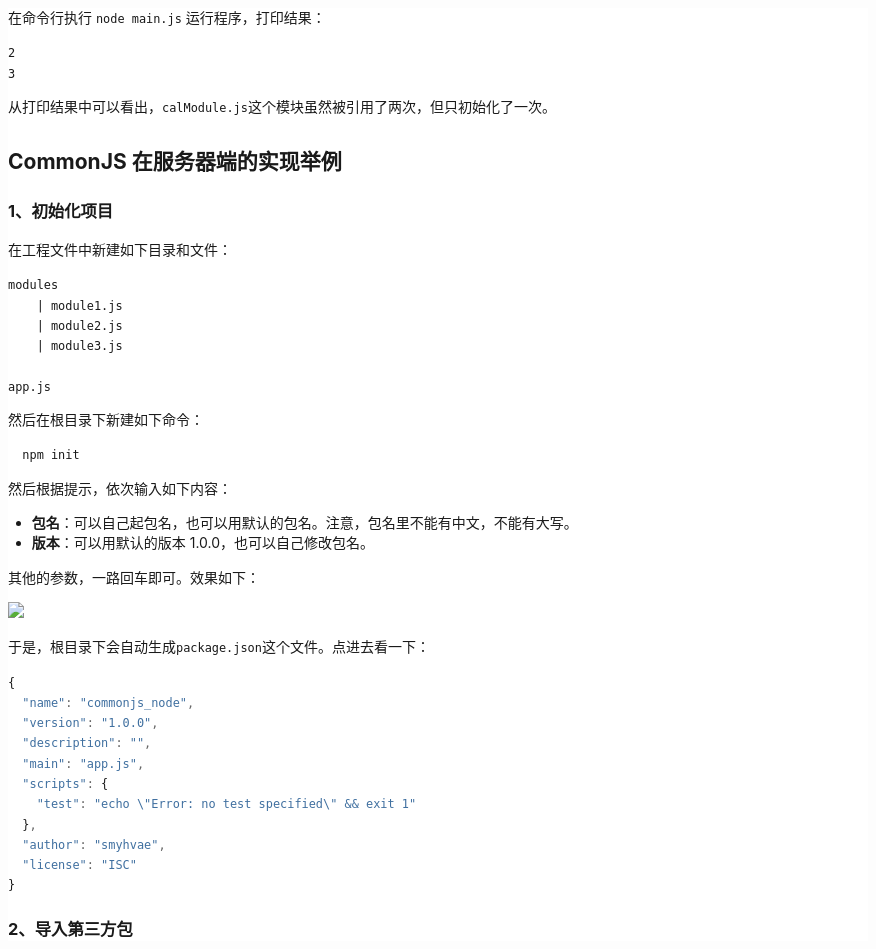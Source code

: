 在命令行执行 `node main.js` 运行程序，打印结果：

```bash
2
3
```

从打印结果中可以看出，`calModule.js`这个模块虽然被引用了两次，但只初始化了一次。

## CommonJS 在服务器端的实现举例

### 1、初始化项目

在工程文件中新建如下目录和文件：

```text
modules
    | module1.js
    | module2.js
    | module3.js

app.js
```

然后在根目录下新建如下命令：

```text
  npm init
```

然后根据提示，依次输入如下内容：

* **包名**：可以自己起包名，也可以用默认的包名。注意，包名里不能有中文，不能有大写。
* **版本**：可以用默认的版本 1.0.0，也可以自己修改包名。

其他的参数，一路回车即可。效果如下：

![](http://img.smyhvae.com/20180410_1425.png)

于是，根目录下会自动生成`package.json`这个文件。点进去看一下：

```javascript
{
  "name": "commonjs_node",
  "version": "1.0.0",
  "description": "",
  "main": "app.js",
  "scripts": {
    "test": "echo \"Error: no test specified\" && exit 1"
  },
  "author": "smyhvae",
  "license": "ISC"
}
```

### 2、导入第三方包
